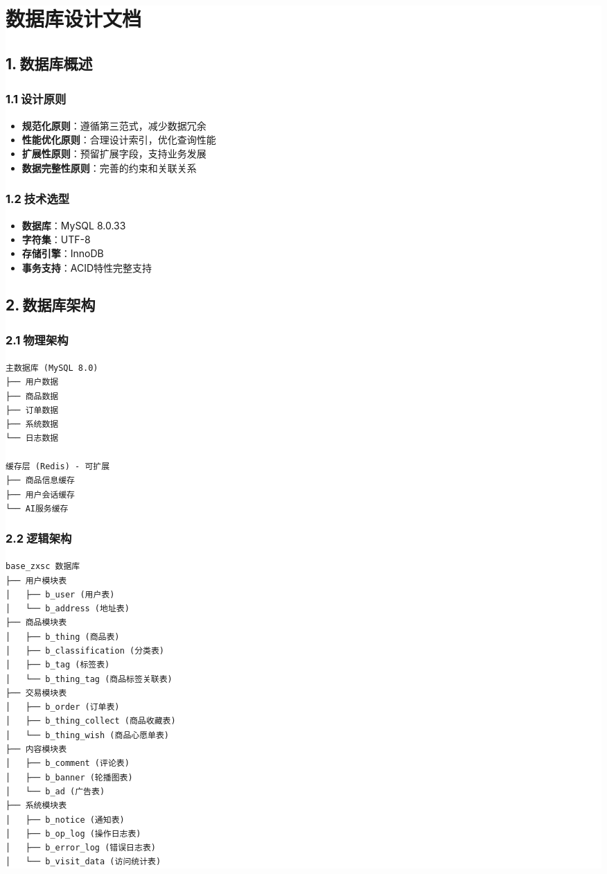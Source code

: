 # 数据库设计文档

## 1. 数据库概述

### 1.1 设计原则
- **规范化原则**：遵循第三范式，减少数据冗余
- **性能优化原则**：合理设计索引，优化查询性能
- **扩展性原则**：预留扩展字段，支持业务发展
- **数据完整性原则**：完善的约束和关联关系

### 1.2 技术选型
- **数据库**：MySQL 8.0.33
- **字符集**：UTF-8
- **存储引擎**：InnoDB
- **事务支持**：ACID特性完整支持

## 2. 数据库架构

### 2.1 物理架构
```
主数据库 (MySQL 8.0)
├── 用户数据
├── 商品数据  
├── 订单数据
├── 系统数据
└── 日志数据

缓存层 (Redis) - 可扩展
├── 商品信息缓存
├── 用户会话缓存
└── AI服务缓存
```

### 2.2 逻辑架构
```
base_zxsc 数据库
├── 用户模块表
│   ├── b_user (用户表)
│   └── b_address (地址表)
├── 商品模块表
│   ├── b_thing (商品表)
│   ├── b_classification (分类表)
│   ├── b_tag (标签表)
│   └── b_thing_tag (商品标签关联表)
├── 交易模块表
│   ├── b_order (订单表)
│   ├── b_thing_collect (商品收藏表)
│   └── b_thing_wish (商品心愿单表)
├── 内容模块表
│   ├── b_comment (评论表)
│   ├── b_banner (轮播图表)
│   └── b_ad (广告表)
├── 系统模块表
│   ├── b_notice (通知表)
│   ├── b_op_log (操作日志表)
│   ├── b_error_log (错误日志表)
│   └── b_visit_data (访问统计表)
```
